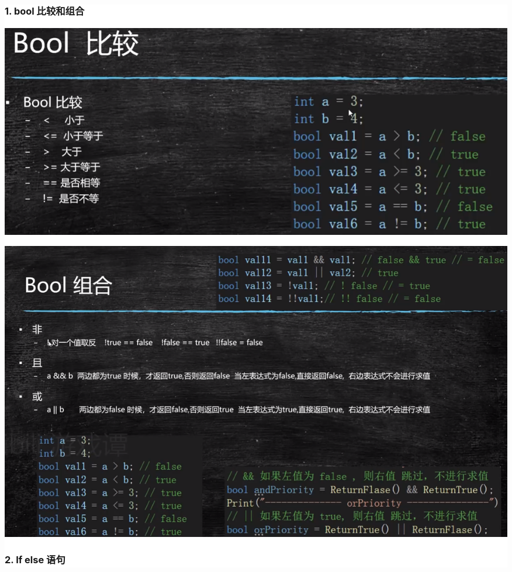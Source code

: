 
### 1. bool 比较和组合

![image-20210626221725157](imgs/image-20210626221725157.png)

![image-20210626221755099](imgs/image-20210626221755099.png)

### 2. If else 语句
